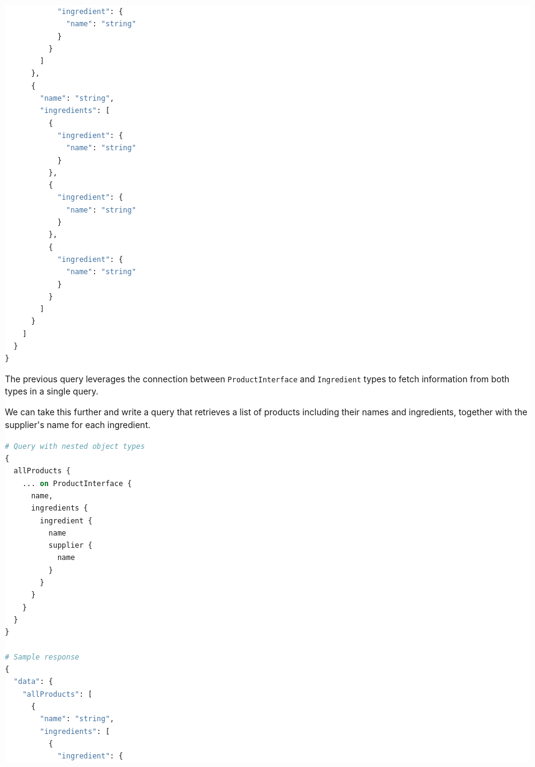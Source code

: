 ```graphql
            "ingredient": {
              "name": "string"
            }
          }
        ]
      },
      {
        "name": "string",
        "ingredients": [
          {
            "ingredient": {
              "name": "string"
            }
          },
          {
            "ingredient": {
              "name": "string"
            }
          },
          {
            "ingredient": {
              "name": "string"
            }
          }
        ]
      }
    ]
  }
}
```

The previous query leverages the connection between `ProductInterface` and `Ingredient` types to fetch information from both types in a single query.

We can take this further and write a query that retrieves a list of products including their names and ingredients, together with the supplier's name for each ingredient.

```graphql
# Query with nested object types
{
  allProducts {
    ... on ProductInterface {
      name,
      ingredients {
        ingredient {
          name
          supplier {
            name
          }
        }
      }
    }
  }
}

# Sample response
{
  "data": {
    "allProducts": [
      {
        "name": "string",
        "ingredients": [
          {
            "ingredient": {
```